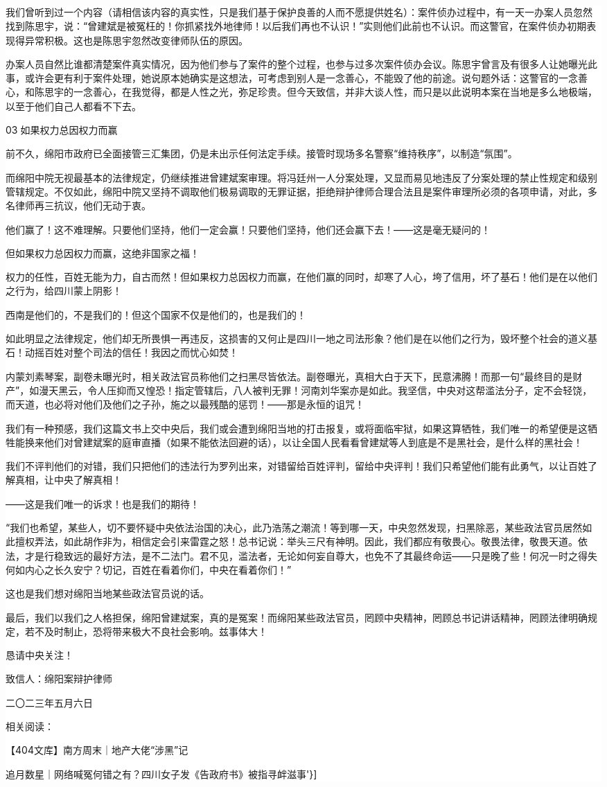 我们曾听到过一个内容（请相信该内容的真实性，只是我们基于保护良善的人而不愿提供姓名）：案件侦办过程中，有一天一办案人员忽然找到陈思宇，说：“曾建斌是被冤枉的！你抓紧找外地律师！以后我们再也不认识！”实则他们此前也不认识。而这警官，在案件侦办初期表现得异常积极。这也是陈思宇忽然改变律师队伍的原因。

办案人员自然比谁都清楚案件真实情况，因为他们参与了案件的整个过程，也参与过多次案件侦办会议。陈思宇曾言及有很多人让她曝光此事，或许会更有利于案件处理，她说原本她确实是这想法，可考虑到别人是一念善心，不能毁了他的前途。说句题外话：这警官的一念善心，和陈思宇的一念善心，在我觉得，都是人性之光，弥足珍贵。但今天致信，并非大谈人性，而只是以此说明本案在当地是多么地极端，以至于他们自己人都看不下去。

03 如果权力总因权力而赢

前不久，绵阳市政府已全面接管三汇集团，仍是未出示任何法定手续。接管时现场多名警察“维持秩序”，以制造“氛围”。

而绵阳中院无视最基本的法律规定，仍继续推进曾建斌案审理。将冯廷州一人分案处理，又显而易见地违反了分案处理的禁止性规定和级别管辖规定。不仅如此，绵阳中院又坚持不调取他们极易调取的无罪证据，拒绝辩护律师合理合法且是案件审理所必须的各项申请，对此，多名律师再三抗议，他们无动于衷。

他们赢了！这不难理解。只要他们坚持，他们一定会赢！只要他们坚持，他们还会赢下去！——这是毫无疑问的！

但如果权力总因权力而赢，这绝非国家之福！

权力的任性，百姓无能为力，自古而然！但如果权力总因权力而赢，在他们赢的同时，却寒了人心，垮了信用，坏了基石！他们是在以他们之行为，给四川蒙上阴影！

西南是他们的，不是我们的！但这个国家不仅是他们的，也是我们的！

如此明显之法律规定，他们却无所畏惧一再违反，这损害的又何止是四川一地之司法形象？他们是在以他们之行为，毁坏整个社会的道义基石！动摇百姓对整个司法的信任！我因之而忧心如焚！

内蒙刘素琴案，副卷未曝光时，相关政法官员称他们之扫黑尽皆依法。副卷曝光，真相大白于天下，民意沸腾！而那一句“最终目的是财产”，如漫天黑云，令人压抑而又惶恐！指定管辖后，八人被判无罪！河南刘华案亦是如此。我坚信，中央对这帮滥法分子，定不会轻饶，而天道，也必将对他们及他们之子孙，施之以最残酷的惩罚！——那是永恒的诅咒！

我们有一种预感，我们这篇文书上交中央后，我们或会遭到绵阳当地的打击报复，或将面临牢狱，如果这算牺牲，我们唯一的希望便是这牺牲能换来他们对曾建斌案的庭审直播（如果不能依法回避的话），以让全国人民看看曾建斌等人到底是不是黑社会，是什么样的黑社会！

我们不评判他们的对错，我们只把他们的违法行为罗列出来，对错留给百姓评判，留给中央评判！我们只希望他们能有此勇气，以让百姓了解真相，让中央了解真相！

——这是我们唯一的诉求！也是我们的期待！

“我们也希望，某些人，切不要怀疑中央依法治国的决心，此乃浩荡之潮流！等到哪一天，中央忽然发现，扫黑除恶，某些政法官员居然如此擅权弄法，如此胡作非为，相信定会引来雷霆之怒！总书记说：举头三尺有神明。因此，我们都应有敬畏心。敬畏法律，敬畏天道。依法，才是行稳致远的最好方法，是不二法门。君不见，滥法者，无论如何妄自尊大，也免不了其最终命运——只是晚了些！何况一时之得失何如内心之长久安宁？切记，百姓在看着你们，中央在看着你们！”

这也是我们想对绵阳当地某些政法官员说的话。

最后，我们以我们之人格担保，绵阳曾建斌案，真的是冤案！而绵阳某些政法官员，罔顾中央精神，罔顾总书记讲话精神，罔顾法律明确规定，若不及时制止，恐将带来极大不良社会影响。兹事体大！

恳请中央关注！

致信人：绵阳案辩护律师

二〇二三年五月六日

相关阅读：

【404文库】南方周末｜地产大佬“涉黑”记

追月数星｜网络喊冤何错之有？四川女子发《告政府书》被指寻衅滋事'}]